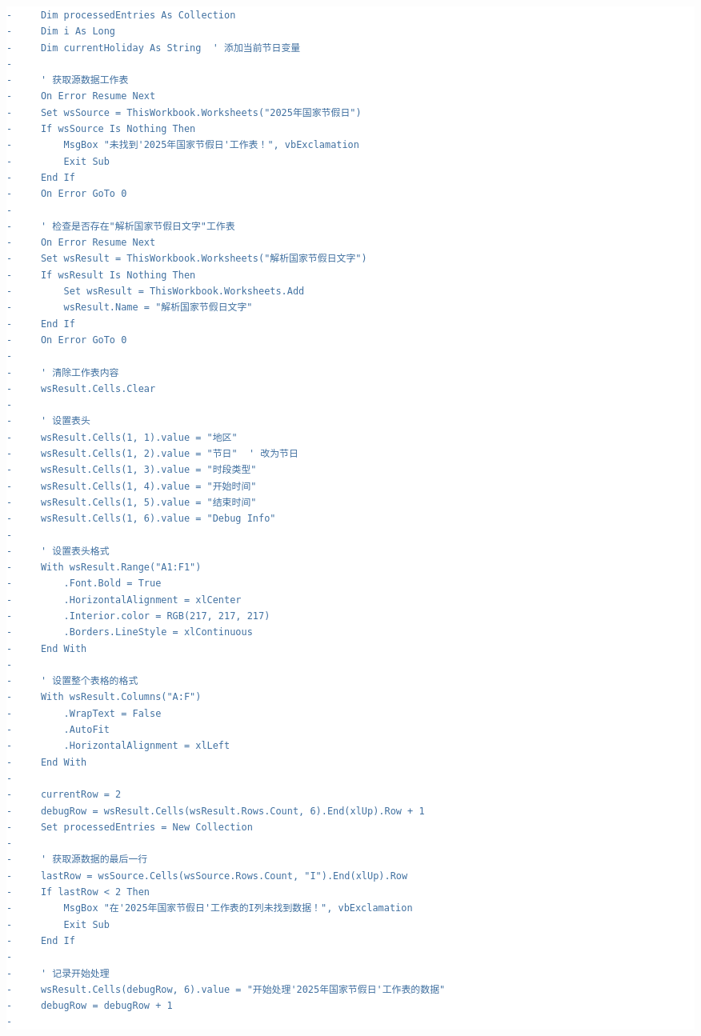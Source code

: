 ```diff
-     Dim processedEntries As Collection
-     Dim i As Long
-     Dim currentHoliday As String  ' 添加当前节日变量
-     
-     ' 获取源数据工作表
-     On Error Resume Next
-     Set wsSource = ThisWorkbook.Worksheets("2025年国家节假日")
-     If wsSource Is Nothing Then
-         MsgBox "未找到'2025年国家节假日'工作表！", vbExclamation
-         Exit Sub
-     End If
-     On Error GoTo 0
-     
-     ' 检查是否存在"解析国家节假日文字"工作表
-     On Error Resume Next
-     Set wsResult = ThisWorkbook.Worksheets("解析国家节假日文字")
-     If wsResult Is Nothing Then
-         Set wsResult = ThisWorkbook.Worksheets.Add
-         wsResult.Name = "解析国家节假日文字"
-     End If
-     On Error GoTo 0
-     
-     ' 清除工作表内容
-     wsResult.Cells.Clear
-     
-     ' 设置表头
-     wsResult.Cells(1, 1).value = "地区"
-     wsResult.Cells(1, 2).value = "节日"  ' 改为节日
-     wsResult.Cells(1, 3).value = "时段类型"
-     wsResult.Cells(1, 4).value = "开始时间"
-     wsResult.Cells(1, 5).value = "结束时间"
-     wsResult.Cells(1, 6).value = "Debug Info"
-     
-     ' 设置表头格式
-     With wsResult.Range("A1:F1")
-         .Font.Bold = True
-         .HorizontalAlignment = xlCenter
-         .Interior.color = RGB(217, 217, 217)
-         .Borders.LineStyle = xlContinuous
-     End With
-     
-     ' 设置整个表格的格式
-     With wsResult.Columns("A:F")
-         .WrapText = False
-         .AutoFit
-         .HorizontalAlignment = xlLeft
-     End With
-     
-     currentRow = 2
-     debugRow = wsResult.Cells(wsResult.Rows.Count, 6).End(xlUp).Row + 1
-     Set processedEntries = New Collection
-     
-     ' 获取源数据的最后一行
-     lastRow = wsSource.Cells(wsSource.Rows.Count, "I").End(xlUp).Row
-     If lastRow < 2 Then
-         MsgBox "在'2025年国家节假日'工作表的I列未找到数据！", vbExclamation
-         Exit Sub
-     End If
-     
-     ' 记录开始处理
-     wsResult.Cells(debugRow, 6).value = "开始处理'2025年国家节假日'工作表的数据"
-     debugRow = debugRow + 1
-     
```